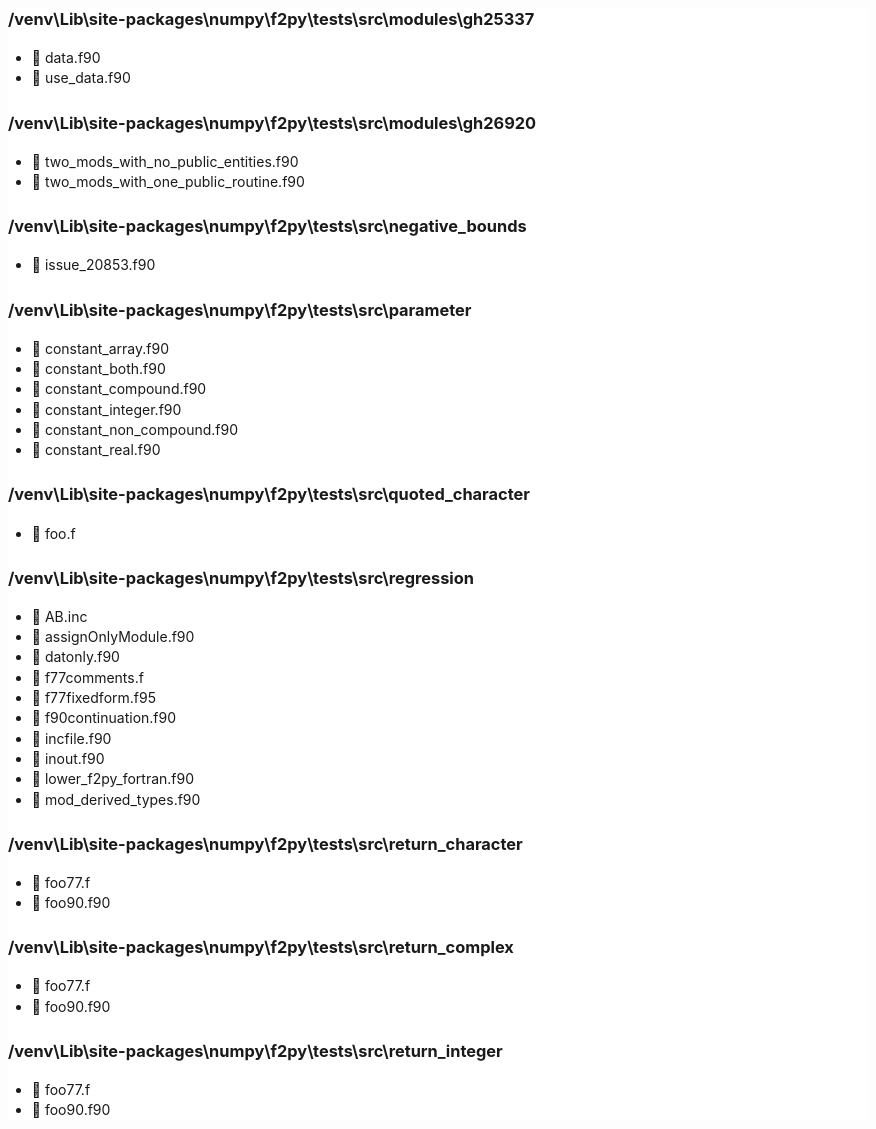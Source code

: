 ### /venv\Lib\site-packages\numpy\f2py\tests\src\modules\gh25337
- 📄 data.f90
- 📄 use_data.f90

### /venv\Lib\site-packages\numpy\f2py\tests\src\modules\gh26920
- 📄 two_mods_with_no_public_entities.f90
- 📄 two_mods_with_one_public_routine.f90

### /venv\Lib\site-packages\numpy\f2py\tests\src\negative_bounds
- 📄 issue_20853.f90

### /venv\Lib\site-packages\numpy\f2py\tests\src\parameter
- 📄 constant_array.f90
- 📄 constant_both.f90
- 📄 constant_compound.f90
- 📄 constant_integer.f90
- 📄 constant_non_compound.f90
- 📄 constant_real.f90

### /venv\Lib\site-packages\numpy\f2py\tests\src\quoted_character
- 📄 foo.f

### /venv\Lib\site-packages\numpy\f2py\tests\src\regression
- 📄 AB.inc
- 📄 assignOnlyModule.f90
- 📄 datonly.f90
- 📄 f77comments.f
- 📄 f77fixedform.f95
- 📄 f90continuation.f90
- 📄 incfile.f90
- 📄 inout.f90
- 📄 lower_f2py_fortran.f90
- 📄 mod_derived_types.f90

### /venv\Lib\site-packages\numpy\f2py\tests\src\return_character
- 📄 foo77.f
- 📄 foo90.f90

### /venv\Lib\site-packages\numpy\f2py\tests\src\return_complex
- 📄 foo77.f
- 📄 foo90.f90

### /venv\Lib\site-packages\numpy\f2py\tests\src\return_integer
- 📄 foo77.f
- 📄 foo90.f90
